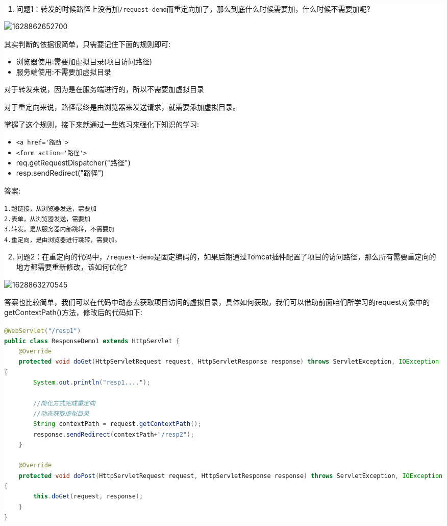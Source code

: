 1. 问题1：转发的时候路径上没有加`/request-demo`而重定向加了，那么到底什么时候需要加，什么时候不需要加呢?

![1628862652700](https://raw.githubusercontent.com/onetioner/img/main/PicGo/1628862652700.png)

其实判断的依据很简单，只需要记住下面的规则即可:

* 浏览器使用:需要加虚拟目录(项目访问路径)
* 服务端使用:不需要加虚拟目录

对于转发来说，因为是在服务端进行的，所以不需要加虚拟目录

对于重定向来说，路径最终是由浏览器来发送请求，就需要添加虚拟目录。

掌握了这个规则，接下来就通过一些练习来强化下知识的学习:

* `<a href='路劲'>`
* `<form action='路径'>`
* req.getRequestDispatcher("路径")
* resp.sendRedirect("路径")

答案:

```
1.超链接，从浏览器发送，需要加
2.表单，从浏览器发送，需要加
3.转发，是从服务器内部跳转，不需要加
4.重定向，是由浏览器进行跳转，需要加。
```

2. 问题2：在重定向的代码中，`/request-demo`是固定编码的，如果后期通过Tomcat插件配置了项目的访问路径，那么所有需要重定向的地方都需要重新修改，该如何优化?

![1628863270545](https://raw.githubusercontent.com/onetioner/img/main/PicGo/1628863270545.png)

答案也比较简单，我们可以在代码中动态去获取项目访问的虚拟目录，具体如何获取，我们可以借助前面咱们所学习的request对象中的getContextPath()方法，修改后的代码如下:

```java
@WebServlet("/resp1")
public class ResponseDemo1 extends HttpServlet {
    @Override
    protected void doGet(HttpServletRequest request, HttpServletResponse response) throws ServletException, IOException {
        System.out.println("resp1....");

        //简化方式完成重定向
        //动态获取虚拟目录
        String contextPath = request.getContextPath();
        response.sendRedirect(contextPath+"/resp2");
    }

    @Override
    protected void doPost(HttpServletRequest request, HttpServletResponse response) throws ServletException, IOException {
        this.doGet(request, response);
    }
}
```
